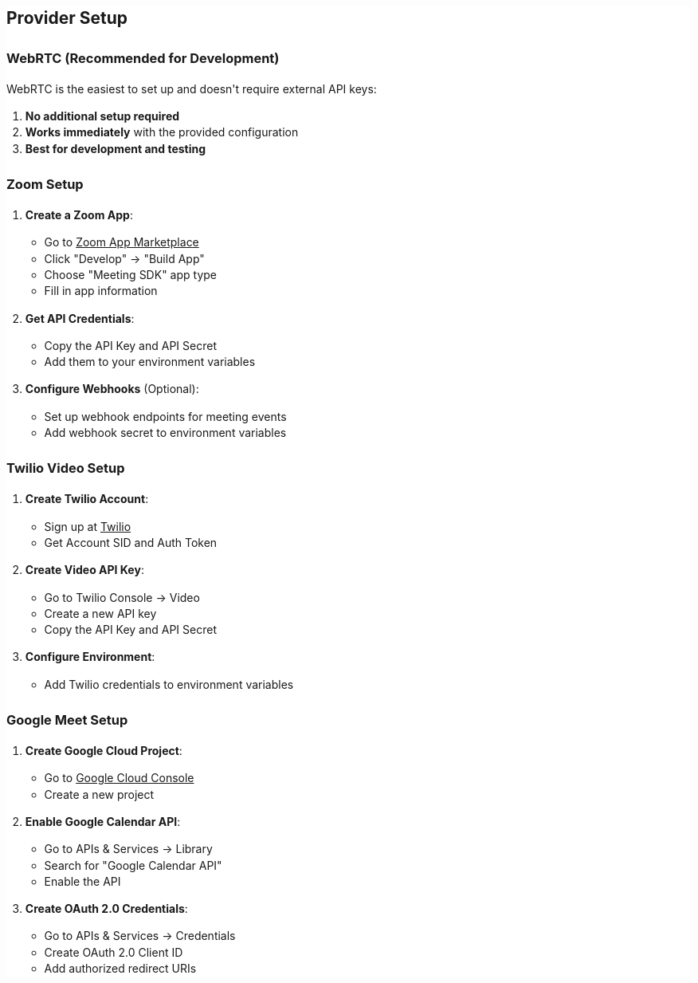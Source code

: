 ## Provider Setup

### WebRTC (Recommended for Development)

WebRTC is the easiest to set up and doesn't require external API keys:

1. **No additional setup required**
2. **Works immediately** with the provided configuration
3. **Best for development and testing**

### Zoom Setup

1. **Create a Zoom App**:
   - Go to [Zoom App Marketplace](https://marketplace.zoom.us/)
   - Click "Develop" → "Build App"
   - Choose "Meeting SDK" app type
   - Fill in app information

2. **Get API Credentials**:
   - Copy the API Key and API Secret
   - Add them to your environment variables

3. **Configure Webhooks** (Optional):
   - Set up webhook endpoints for meeting events
   - Add webhook secret to environment variables

### Twilio Video Setup

1. **Create Twilio Account**:
   - Sign up at [Twilio](https://www.twilio.com/)
   - Get Account SID and Auth Token

2. **Create Video API Key**:
   - Go to Twilio Console → Video
   - Create a new API key
   - Copy the API Key and API Secret

3. **Configure Environment**:
   - Add Twilio credentials to environment variables

### Google Meet Setup

1. **Create Google Cloud Project**:
   - Go to [Google Cloud Console](https://console.cloud.google.com/)
   - Create a new project

2. **Enable Google Calendar API**:
   - Go to APIs & Services → Library
   - Search for "Google Calendar API"
   - Enable the API

3. **Create OAuth 2.0 Credentials**:
   - Go to APIs & Services → Credentials
   - Create OAuth 2.0 Client ID
   - Add authorized redirect URIs
